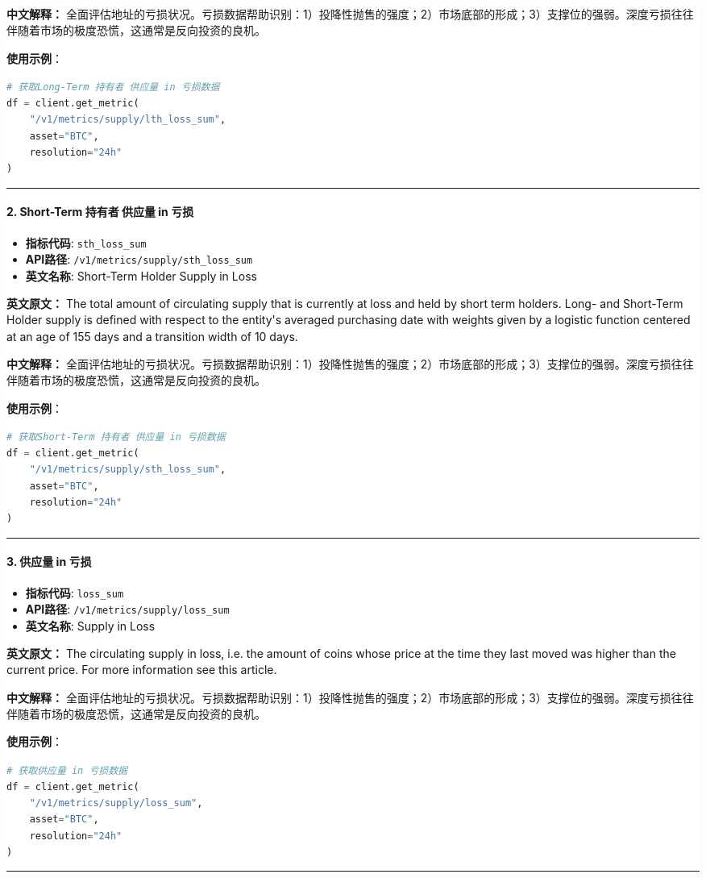 **中文解释：**
全面评估地址的亏损状况。亏损数据帮助识别：1）投降性抛售的强度；2）市场底部的形成；3）支撑位的强弱。深度亏损往往伴随着市场的极度恐慌，这通常是反向投资的良机。

**使用示例**：
```python
# 获取Long-Term 持有者 供应量 in 亏损数据
df = client.get_metric(
    "/v1/metrics/supply/lth_loss_sum",
    asset="BTC",
    resolution="24h"
)
```

---

#### 2. Short-Term 持有者 供应量 in 亏损

- **指标代码**: `sth_loss_sum`
- **API路径**: `/v1/metrics/supply/sth_loss_sum`
- **英文名称**: Short-Term Holder Supply in Loss

**英文原文：**
The total amount of circulating supply that is currently at loss and held by short term holders. Long- and Short-Term Holder supply is defined with respect to the entity&#x27;s averaged purchasing date with weights given by a logistic function centered at an age of 155 days and a transition width of 10 days.

**中文解释：**
全面评估地址的亏损状况。亏损数据帮助识别：1）投降性抛售的强度；2）市场底部的形成；3）支撑位的强弱。深度亏损往往伴随着市场的极度恐慌，这通常是反向投资的良机。

**使用示例**：
```python
# 获取Short-Term 持有者 供应量 in 亏损数据
df = client.get_metric(
    "/v1/metrics/supply/sth_loss_sum",
    asset="BTC",
    resolution="24h"
)
```

---

#### 3. 供应量 in 亏损

- **指标代码**: `loss_sum`
- **API路径**: `/v1/metrics/supply/loss_sum`
- **英文名称**: Supply in Loss

**英文原文：**
The circulating supply in loss, i.e. the amount of coins whose price at the time they last moved was higher than the current price. For more information see this article.

**中文解释：**
全面评估地址的亏损状况。亏损数据帮助识别：1）投降性抛售的强度；2）市场底部的形成；3）支撑位的强弱。深度亏损往往伴随着市场的极度恐慌，这通常是反向投资的良机。

**使用示例**：
```python
# 获取供应量 in 亏损数据
df = client.get_metric(
    "/v1/metrics/supply/loss_sum",
    asset="BTC",
    resolution="24h"
)
```

---